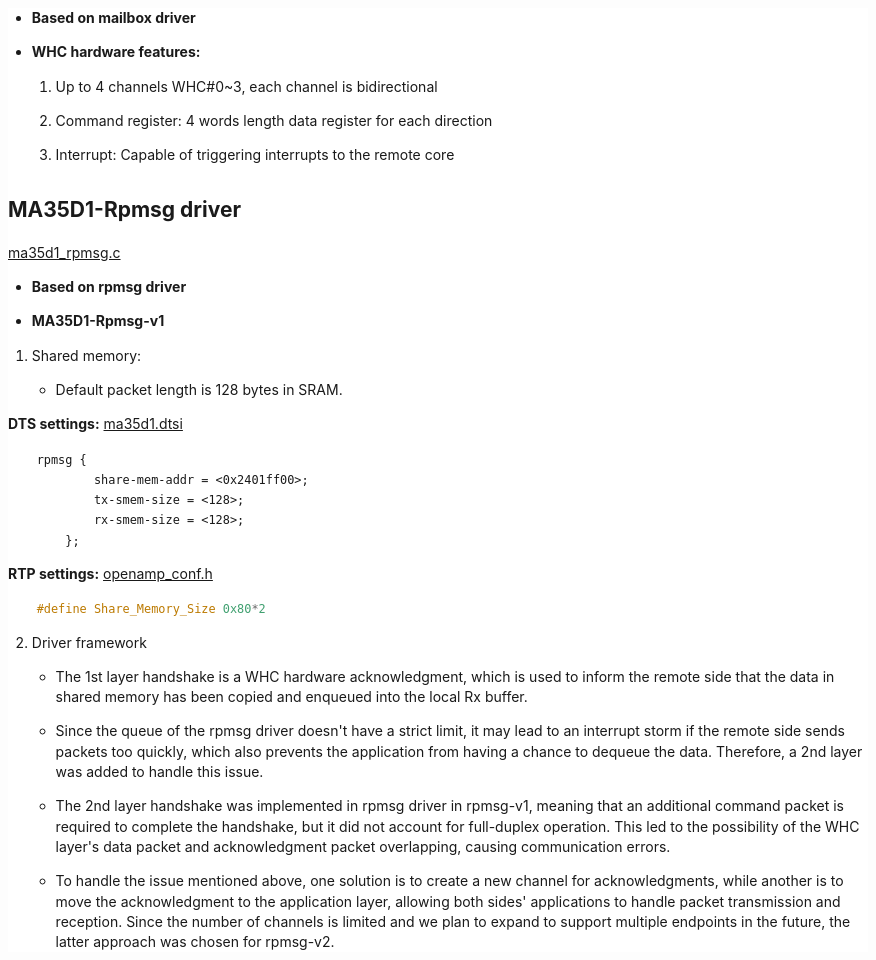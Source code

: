 - **Based on mailbox driver**

- **WHC hardware features:**
  1. Up to 4 channels WHC#0~3, each channel is bidirectional

  2. Command register: 4 words length data register for each direction

  3. Interrupt: Capable of triggering interrupts to the remote core

## MA35D1-Rpmsg driver
[ma35d1_rpmsg.c](https://github.com/OpenNuvoton/MA35D1_linux-5.10.y/blob/master/drivers/rpmsg/ma35d1_rpmsg.c)

- **Based on rpmsg driver**

- **MA35D1-Rpmsg-v1**

1. Shared memory:

    - Default packet length is 128 bytes in SRAM.

**DTS settings:**
[ma35d1.dtsi](https://github.com/OpenNuvoton/MA35D1_linux-5.10.y/blob/master/arch/arm64/boot/dts/nuvoton/ma35d1.dtsi)
```dts
    rpmsg {
            share-mem-addr = <0x2401ff00>;
            tx-smem-size = <128>;
            rx-smem-size = <128>;
        };
```

**RTP settings:**
[openamp_conf.h](https://github.com/OpenNuvoton/MA35D1_RTP_BSP/blob/master/SampleCode/OpenAMP/rpmsg_rtp/porting/openamp_conf.h)
```c
    #define Share_Memory_Size 0x80*2
```

2. Driver framework

   - The 1st layer handshake is a WHC hardware acknowledgment, which is used to inform the remote side that the data in shared memory has been copied and enqueued into the local Rx buffer.

   - Since the queue of the rpmsg driver doesn't have a strict limit, it may lead to an interrupt storm if the remote side sends packets too quickly, which also prevents the application from having a chance to dequeue the data. Therefore, a 2nd layer was added to handle this issue.

   - The 2nd layer handshake was implemented in rpmsg driver in rpmsg-v1, meaning that an additional command packet is required to complete the handshake, but it did not account for full-duplex operation. This led to the possibility of the WHC layer's data packet and acknowledgment packet overlapping, causing communication errors.

   - To handle the issue mentioned above, one solution is to create a new channel for acknowledgments, while another is to move the acknowledgment to the application layer, allowing both sides' applications to handle packet transmission and reception. Since the number of channels is limited and we plan to expand to support multiple endpoints in the future, the latter approach was chosen for rpmsg-v2.
